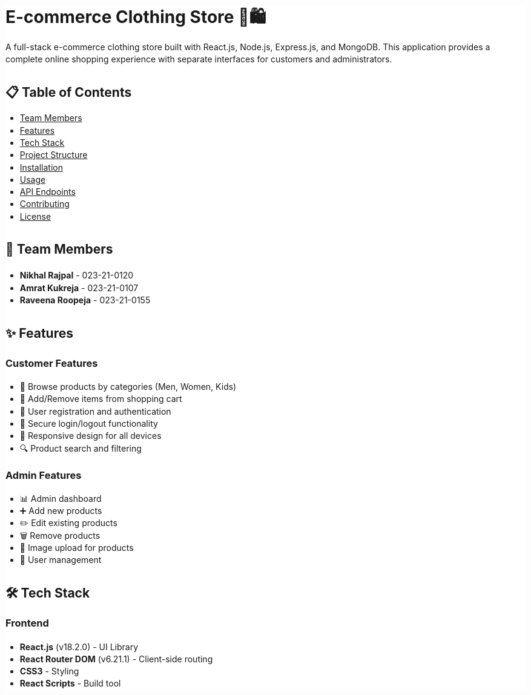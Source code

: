 # E-commerce Clothing Store 👕🛍️

A full-stack e-commerce clothing store built with React.js, Node.js, Express.js, and MongoDB. This application provides a complete online shopping experience with separate interfaces for customers and administrators.

## 📋 Table of Contents

- [Team Members](#team-members)
- [Features](#features)
- [Tech Stack](#tech-stack)
- [Project Structure](#project-structure)
- [Installation](#installation)
- [Usage](#usage)
- [API Endpoints](#api-endpoints)
- [Contributing](#contributing)
- [License](#license)

## 👥 Team Members

- **Nikhal Rajpal** - 023-21-0120
- **Amrat Kukreja** - 023-21-0107  
- **Raveena Roopeja** - 023-21-0155

## ✨ Features

### Customer Features
- 🏪 Browse products by categories (Men, Women, Kids)
- 🛒 Add/Remove items from shopping cart
- 👤 User registration and authentication
- 🔐 Secure login/logout functionality
- 📱 Responsive design for all devices
- 🔍 Product search and filtering

### Admin Features
- 📊 Admin dashboard
- ➕ Add new products
- ✏️ Edit existing products
- 🗑️ Remove products
- 📸 Image upload for products
- 👥 User management

## 🛠️ Tech Stack

### Frontend
- **React.js** (v18.2.0) - UI Library
- **React Router DOM** (v6.21.1) - Client-side routing
- **CSS3** - Styling
- **React Scripts** - Build tool

